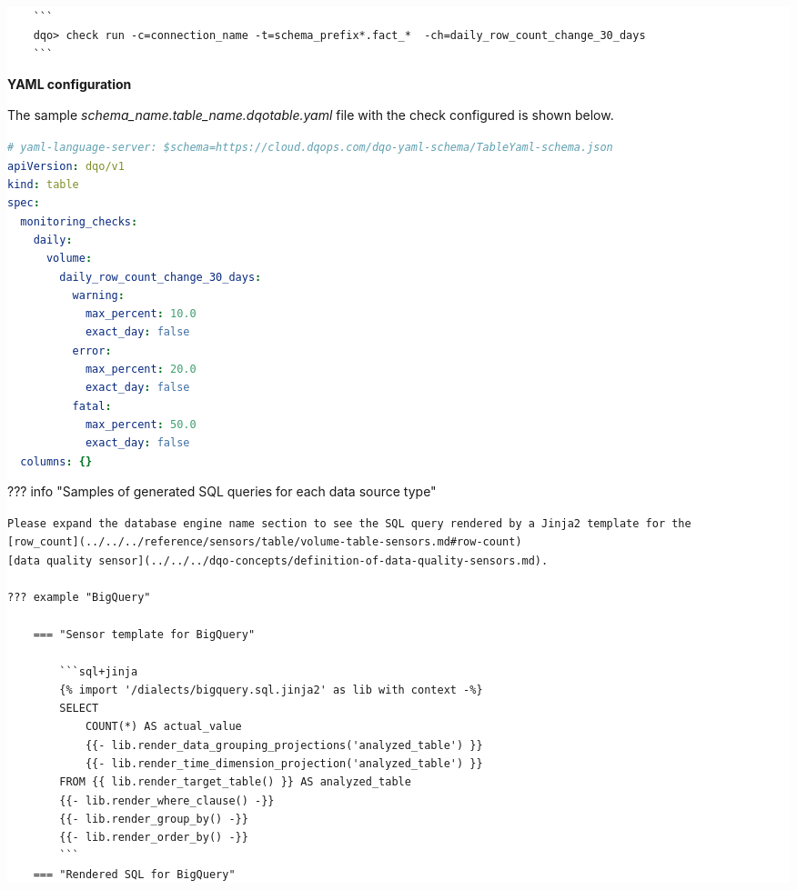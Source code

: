         ```
        dqo> check run -c=connection_name -t=schema_prefix*.fact_*  -ch=daily_row_count_change_30_days
        ```


**YAML configuration**

The sample *schema_name.table_name.dqotable.yaml* file with the check configured is shown below.


```yaml hl_lines="5-17"
# yaml-language-server: $schema=https://cloud.dqops.com/dqo-yaml-schema/TableYaml-schema.json
apiVersion: dqo/v1
kind: table
spec:
  monitoring_checks:
    daily:
      volume:
        daily_row_count_change_30_days:
          warning:
            max_percent: 10.0
            exact_day: false
          error:
            max_percent: 20.0
            exact_day: false
          fatal:
            max_percent: 50.0
            exact_day: false
  columns: {}

```

??? info "Samples of generated SQL queries for each data source type"

    Please expand the database engine name section to see the SQL query rendered by a Jinja2 template for the
    [row_count](../../../reference/sensors/table/volume-table-sensors.md#row-count)
    [data quality sensor](../../../dqo-concepts/definition-of-data-quality-sensors.md).

    ??? example "BigQuery"

        === "Sensor template for BigQuery"

            ```sql+jinja
            {% import '/dialects/bigquery.sql.jinja2' as lib with context -%}
            SELECT
                COUNT(*) AS actual_value
                {{- lib.render_data_grouping_projections('analyzed_table') }}
                {{- lib.render_time_dimension_projection('analyzed_table') }}
            FROM {{ lib.render_target_table() }} AS analyzed_table
            {{- lib.render_where_clause() -}}
            {{- lib.render_group_by() -}}
            {{- lib.render_order_by() -}}
            ```
        === "Rendered SQL for BigQuery"
